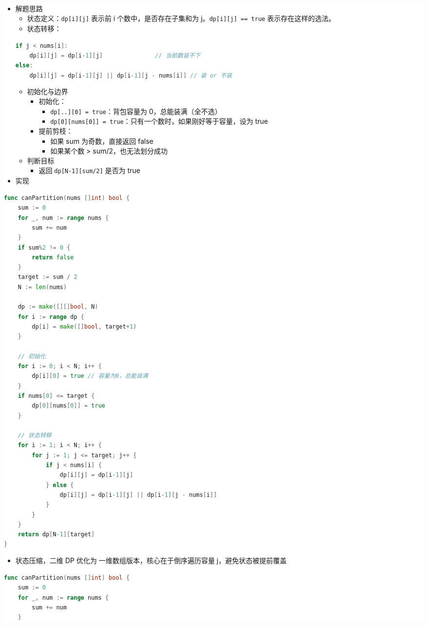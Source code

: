 + 解题思路
    - 状态定义：`dp[i][j]` 表示前 i 个数中，是否存在子集和为 j。`dp[i][j] == true` 表示存在这样的选法。
    - 状态转移：
    ```go
    if j < nums[i]:
        dp[i][j] = dp[i-1][j]               // 当前数装不下
    else:
        dp[i][j] = dp[i-1][j] || dp[i-1][j - nums[i]] // 装 or 不装
    ```
    - 初始化与边界
        + 初始化：
            - `dp[..][0] = true`：背包容量为 0，总能装满（全不选）
            - `dp[0][nums[0]] = true`：只有一个数时，如果刚好等于容量，设为 true
        + 提前剪枝：
            - 如果 sum 为奇数，直接返回 false
            - 如果某个数 > sum/2，也无法划分成功
    - 判断目标
        + 返回 `dp[N-1][sum/2]` 是否为 true
+ 实现
```go
func canPartition(nums []int) bool {
    sum := 0
    for _, num := range nums {
        sum += num
    }
    if sum%2 != 0 {
        return false
    }
    target := sum / 2
    N := len(nums)

    dp := make([][]bool, N)
    for i := range dp {
        dp[i] = make([]bool, target+1)
    }

    // 初始化
    for i := 0; i < N; i++ {
        dp[i][0] = true // 容量为0，总能装满
    }
    if nums[0] <= target {
        dp[0][nums[0]] = true
    }

    // 状态转移
    for i := 1; i < N; i++ {
        for j := 1; j <= target; j++ {
            if j < nums[i] {
                dp[i][j] = dp[i-1][j]
            } else {
                dp[i][j] = dp[i-1][j] || dp[i-1][j - nums[i]]
            }
        }
    }
    return dp[N-1][target]
}
```
+ 状态压缩，二维 DP 优化为 一维数组版本，核心在于倒序遍历容量 j，避免状态被提前覆盖
```go
func canPartition(nums []int) bool {
    sum := 0
    for _, num := range nums {
        sum += num
    }
```